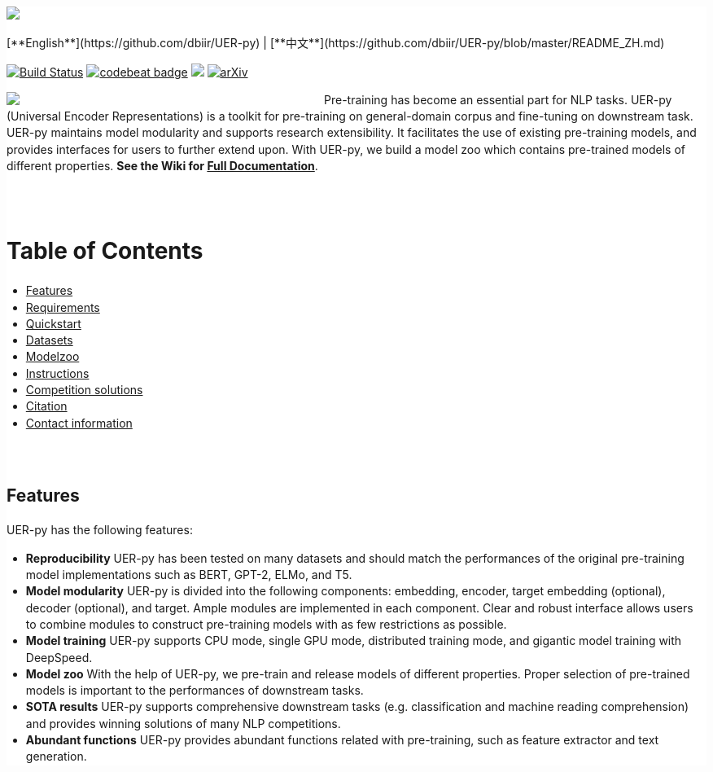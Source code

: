 
<p>
<a href="https://console.tiyaro.ai/explore?q=uer/&pub=opensourc"> <img src="https://tiyaro-public-docs.s3.us-west-2.amazonaws.com/assets/try_on_tiyaro_badge.svg"></a>
</p>
[**English**](https://github.com/dbiir/UER-py) | [**中文**](https://github.com/dbiir/UER-py/blob/master/README_ZH.md)

[![Build Status](https://github.com/dbiir/UER-py/actions/workflows/github-actions.yml/badge.svg)](https://github.com/dbiir/UER-py/actions/workflows/github-actions.yml)
[![codebeat badge](https://codebeat.co/badges/f75fab90-6d00-44b4-bb42-d19067400243)](https://codebeat.co/projects/github-com-dbiir-uer-py-master)
![](https://img.shields.io/badge/license-MIT-000000.svg)
[![arXiv](https://img.shields.io/badge/arXiv-1909.05658-<color>.svg)](https://arxiv.org/abs/1909.05658)

<img src="logo.jpg" width="390" hegiht="390" align=left />

Pre-training has become an essential part for NLP tasks. UER-py (Universal Encoder Representations) is a toolkit for pre-training on general-domain corpus and fine-tuning on downstream task. UER-py maintains model modularity and supports research extensibility. It facilitates the use of existing pre-training models, and provides interfaces for users to further extend upon. With UER-py, we build a model zoo which contains pre-trained models of different properties. **See the Wiki for [Full Documentation](https://github.com/dbiir/UER-py/wiki)**.


<br/>

Table of Contents
=================
  * [Features](#features)
  * [Requirements](#requirements)
  * [Quickstart](#quickstart)
  * [Datasets](#datasets)
  * [Modelzoo](#modelzoo)
  * [Instructions](#instructions)
  * [Competition solutions](#competition-solutions)
  * [Citation](#citation)
  * [Contact information](#contact-information)


<br/>

## Features
UER-py has the following features:
- __Reproducibility__ UER-py has been tested on many datasets and should match the performances of the original pre-training model implementations such as BERT, GPT-2, ELMo, and T5.
- __Model modularity__ UER-py is divided into the following components: embedding, encoder, target embedding (optional), decoder (optional), and target. Ample modules are implemented in each component. Clear and robust interface allows users to combine modules to construct pre-training models with as few restrictions as possible.
- __Model training__ UER-py supports CPU mode, single GPU mode, distributed training mode, and gigantic model training with DeepSpeed.
- __Model zoo__ With the help of UER-py, we pre-train and release models of different properties. Proper selection of pre-trained models is important to the performances of downstream tasks.
- __SOTA results__ UER-py supports comprehensive downstream tasks (e.g. classification and machine reading comprehension) and provides winning solutions of many NLP competitions.
- __Abundant functions__ UER-py provides abundant functions related with pre-training, such as feature extractor and text generation.
